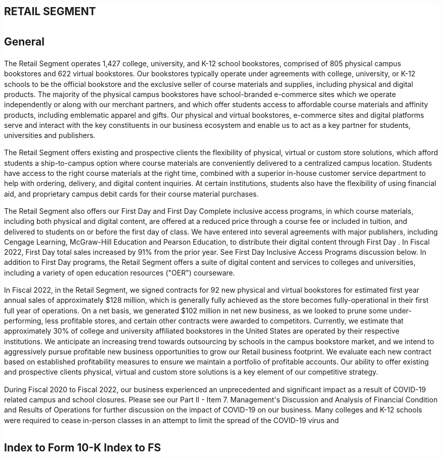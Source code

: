 RETAIL SEGMENT
--------------

General
-------

The Retail Segment operates 1,427 college, university, and K-12 school bookstores, comprised of 805 physical campus bookstores and 622 virtual bookstores. Our bookstores typically operate under agreements with college, university, or K-12 schools to be the official bookstore and the exclusive seller of course materials and supplies, including physical and digital products. The majority of the physical campus bookstores have school-branded e-commerce sites which we operate independently or along with our merchant partners, and which offer students access to affordable course materials and affinity products, including emblematic apparel and gifts. Our physical and virtual bookstores, e-commerce sites and digital platforms serve and interact with the key constituents in our business ecosystem and enable us to act as a key partner for students, universities and publishers.

The Retail Segment offers existing and prospective clients the flexibility of physical, virtual or custom store solutions, which afford students a ship-to-campus option where course materials are conveniently delivered to a centralized campus location. Students have access to the right course materials at the right time, combined with a superior in-house customer service department to help with ordering, delivery, and digital content inquiries. At certain institutions, students also have the flexibility of using financial aid, and proprietary campus debit cards for their course material purchases.

The Retail Segment also offers our First Day and First Day Complete inclusive access programs, in which course materials, including both physical and digital content, are offered at a reduced price through a course fee or included in tuition, and delivered to students on or before the first day of class. We have entered into several agreements with major publishers, including Cengage Learning, McGraw-Hill Education and Pearson Education, to distribute their digital content through First Day . In Fiscal 2022, First Day total sales increased by 91% from the prior year. See First Day Inclusive Access Programs discussion below. In addition to First Day programs, the Retail Segment offers a suite of digital content and services to colleges and universities, including a variety of open education resources ("OER") courseware.

In Fiscal 2022, in the Retail Segment, we signed contracts for 92 new physical and virtual bookstores for estimated first year annual sales of approximately $128 million, which is generally fully achieved as the store becomes fully-operational in their first full year of operations. On a net basis, we generated $102 million in net new business, as we looked to prune some under-performing, less profitable stores, and certain other contracts were awarded to competitors. Currently, we estimate that approximately 30% of college and university affiliated bookstores in the United States are operated by their respective institutions. We anticipate an increasing trend towards outsourcing by schools in the campus bookstore market, and we intend to aggressively pursue profitable new business opportunities to grow our Retail business footprint. We evaluate each new contract based on established profitability measures to ensure we maintain a portfolio of profitable accounts. Our ability to offer existing and prospective clients physical, virtual and custom store solutions is a key element of our competitive strategy.

During Fiscal 2020 to Fiscal 2022, our business experienced an unprecedented and significant impact as a result of COVID-19 related campus and school closures. Please see our Part II - Item 7. Management's Discussion and Analysis of Financial Condition and Results of Operations for further discussion on the impact of COVID-19 on our business. Many colleges and K-12 schools were required to cease in-person classes in an attempt to limit the spread of the COVID-19 virus and

Index to Form 10-K Index to FS
------------------------------
